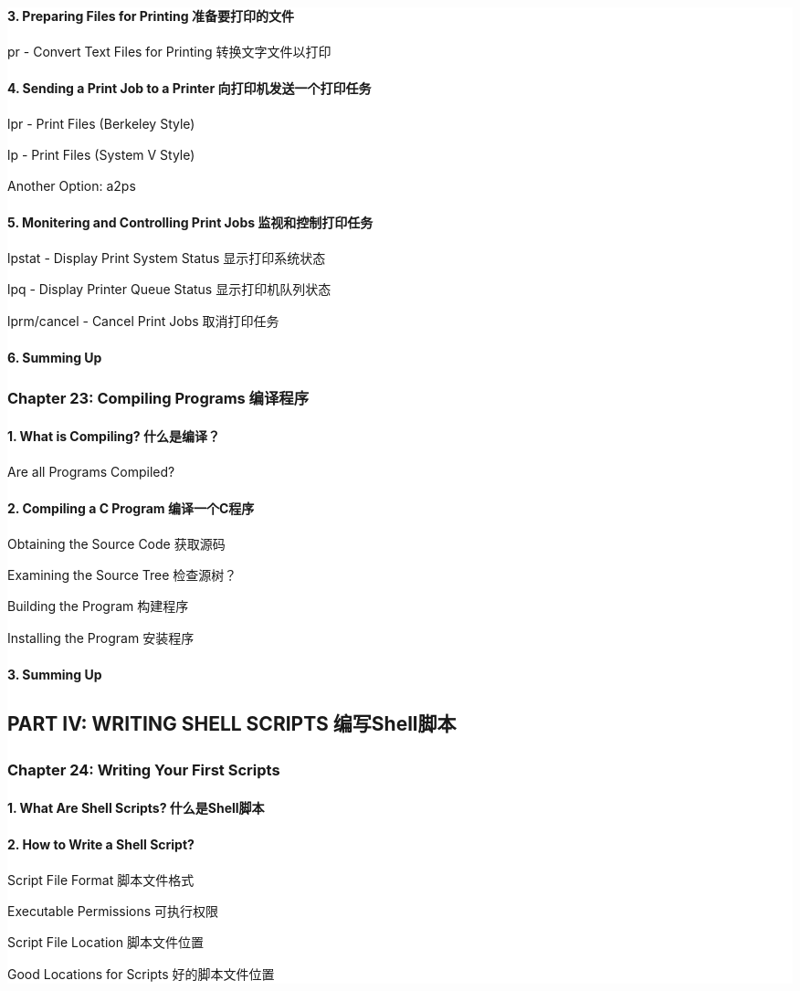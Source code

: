 #### 3. Preparing Files for Printing 准备要打印的文件

pr - Convert Text Files for Printing 转换文字文件以打印

#### 4. Sending a Print Job to a Printer 向打印机发送一个打印任务

lpr - Print Files (Berkeley Style)

lp - Print Files (System V Style)

Another Option: a2ps

#### 5. Monitering and Controlling Print Jobs 监视和控制打印任务

lpstat - Display Print System Status 显示打印系统状态

lpq - Display Printer Queue Status 显示打印机队列状态

lprm/cancel - Cancel Print Jobs 取消打印任务

#### 6. Summing Up



### Chapter 23: Compiling Programs 编译程序

#### 1. What is Compiling? 什么是编译？

Are all Programs Compiled?

#### 2. Compiling a C Program 编译一个C程序

Obtaining the Source Code 获取源码

Examining the Source Tree 检查源树？

Building the Program 构建程序

Installing the Program 安装程序

#### 3. Summing Up



## PART IV:  WRITING SHELL SCRIPTS 编写Shell脚本

### Chapter 24: Writing Your First Scripts

#### 1. What Are Shell Scripts? 什么是Shell脚本

#### 2. How to Write a Shell Script? 

Script File Format 脚本文件格式

Executable Permissions 可执行权限

Script File Location 脚本文件位置

Good Locations for Scripts 好的脚本文件位置
